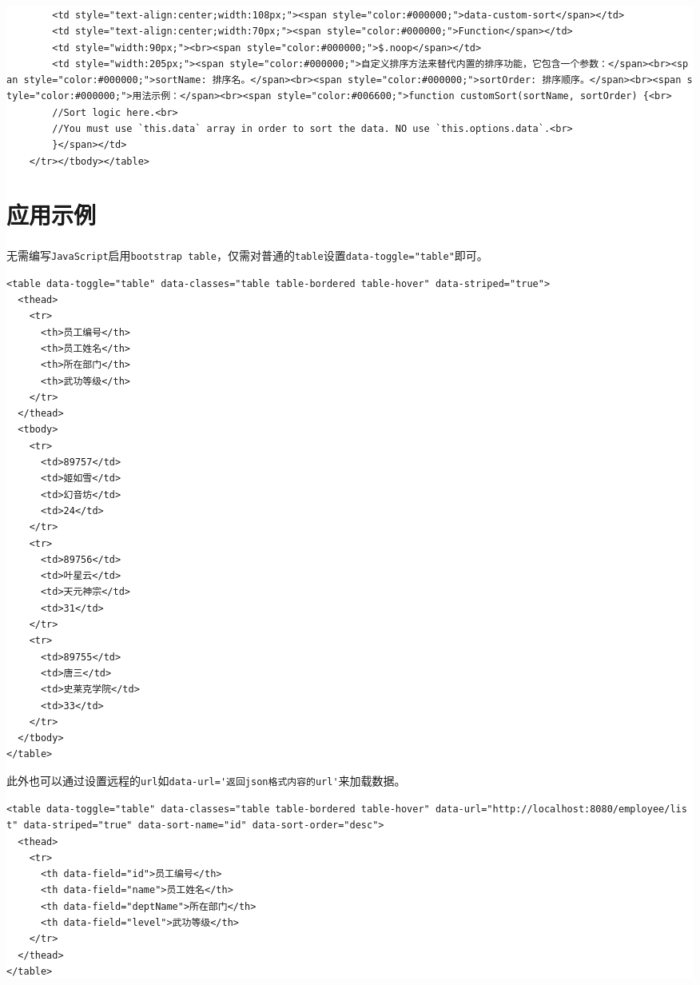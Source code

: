 			<td style="text-align:center;width:108px;"><span style="color:#000000;">data-custom-sort</span></td>
			<td style="text-align:center;width:70px;"><span style="color:#000000;">Function</span></td>
			<td style="width:90px;"><br><span style="color:#000000;">$.noop</span></td>
			<td style="width:205px;"><span style="color:#000000;">自定义排序方法来替代内置的排序功能，它包含一个参数：</span><br><span style="color:#000000;">sortName: 排序名。</span><br><span style="color:#000000;">sortOrder: 排序顺序。</span><br><span style="color:#000000;">用法示例：</span><br><span style="color:#006600;">function customSort(sortName, sortOrder) {<br>
			//Sort logic here.<br>
			//You must use `this.data` array in order to sort the data. NO use `this.options.data`.<br>
			}</span></td>
		</tr></tbody></table>

# 应用示例
无需编写`JavaScript`启用`bootstrap table`，仅需对普通的`table`设置`data-toggle="table"`即可。 

	<table data-toggle="table" data-classes="table table-bordered table-hover" data-striped="true"> 
	  <thead> 
	    <tr> 
	      <th>员工编号</th>  
	      <th>员工姓名</th>  
	      <th>所在部门</th>  
	      <th>武功等级</th> 
	    </tr> 
	  </thead>  
	  <tbody> 
	    <tr> 
	      <td>89757</td>  
	      <td>姬如雪</td>  
	      <td>幻音坊</td>  
	      <td>24</td> 
	    </tr>  
	    <tr> 
	      <td>89756</td>  
	      <td>叶星云</td>  
	      <td>天元神宗</td>  
	      <td>31</td> 
	    </tr>  
	    <tr> 
	      <td>89755</td>  
	      <td>唐三</td>  
	      <td>史莱克学院</td>  
	      <td>33</td> 
	    </tr> 
	  </tbody> 
	</table>

此外也可以通过设置远程的`url`如`data-url='返回json格式内容的url'`来加载数据。 

	<table data-toggle="table" data-classes="table table-bordered table-hover" data-url="http://localhost:8080/employee/list" data-striped="true" data-sort-name="id" data-sort-order="desc"> 
	  <thead> 
	    <tr> 
	      <th data-field="id">员工编号</th>  
	      <th data-field="name">员工姓名</th>  
	      <th data-field="deptName">所在部门</th>  
	      <th data-field="level">武功等级</th> 
	    </tr> 
	  </thead> 
	</table>
